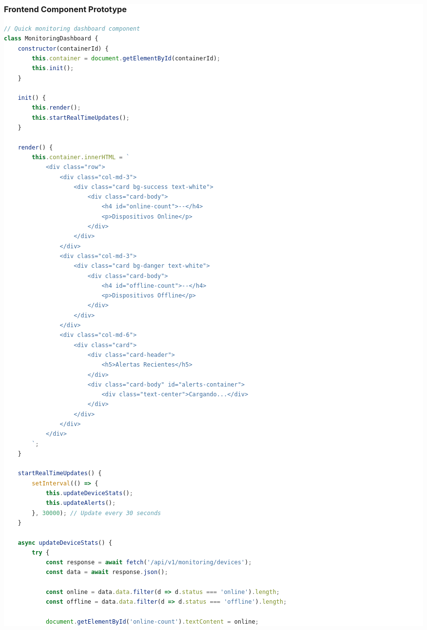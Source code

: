 ### Frontend Component Prototype
```javascript
// Quick monitoring dashboard component
class MonitoringDashboard {
    constructor(containerId) {
        this.container = document.getElementById(containerId);
        this.init();
    }

    init() {
        this.render();
        this.startRealTimeUpdates();
    }

    render() {
        this.container.innerHTML = `
            <div class="row">
                <div class="col-md-3">
                    <div class="card bg-success text-white">
                        <div class="card-body">
                            <h4 id="online-count">--</h4>
                            <p>Dispositivos Online</p>
                        </div>
                    </div>
                </div>
                <div class="col-md-3">
                    <div class="card bg-danger text-white">
                        <div class="card-body">
                            <h4 id="offline-count">--</h4>
                            <p>Dispositivos Offline</p>
                        </div>
                    </div>
                </div>
                <div class="col-md-6">
                    <div class="card">
                        <div class="card-header">
                            <h5>Alertas Recientes</h5>
                        </div>
                        <div class="card-body" id="alerts-container">
                            <div class="text-center">Cargando...</div>
                        </div>
                    </div>
                </div>
            </div>
        `;
    }

    startRealTimeUpdates() {
        setInterval(() => {
            this.updateDeviceStats();
            this.updateAlerts();
        }, 30000); // Update every 30 seconds
    }

    async updateDeviceStats() {
        try {
            const response = await fetch('/api/v1/monitoring/devices');
            const data = await response.json();

            const online = data.data.filter(d => d.status === 'online').length;
            const offline = data.data.filter(d => d.status === 'offline').length;

            document.getElementById('online-count').textContent = online;
```